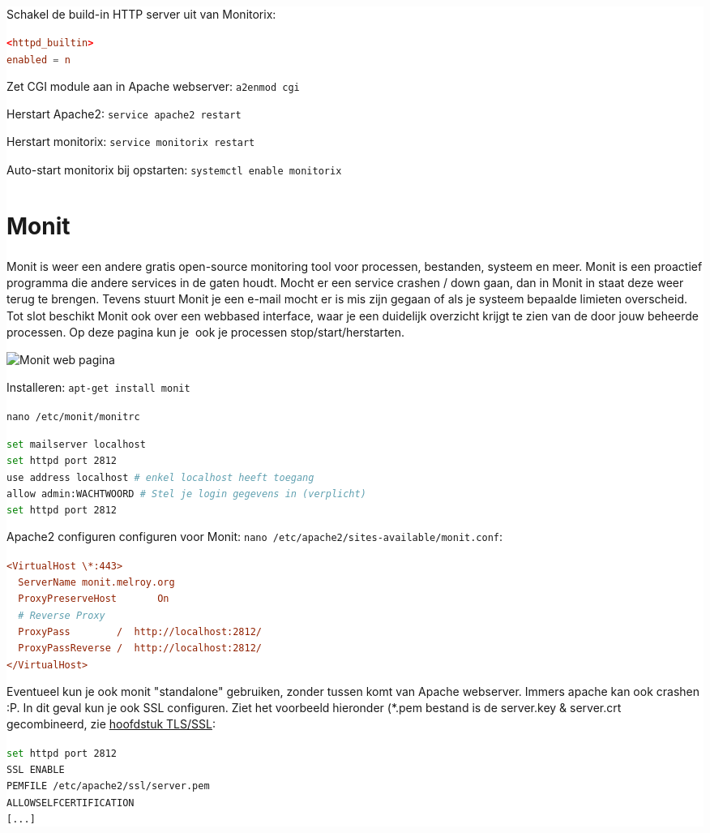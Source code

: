 Schakel de build-in HTTP server uit van Monitorix:

```conf
<httpd_builtin>
enabled = n
```

Zet CGI module aan in Apache webserver: `a2enmod cgi`

Herstart Apache2: `service apache2 restart`

Herstart monitorix: `service monitorix restart`

Auto-start monitorix bij opstarten: `systemctl enable monitorix`

# Monit

Monit is weer een andere gratis open-source monitoring tool voor processen, bestanden, systeem en meer. Monit is een proactief programma die andere services in de gaten houdt. Mocht er een service crashen / down gaan, dan in Monit in staat deze weer terug te brengen. Tevens stuurt Monit je een e-mail mocht er is mis zijn gegaan of als je systeem bepaalde limieten overscheid. Tot slot beschikt Monit ook over een webbased interface, waar je een duidelijk overzicht krijgt te zien van de door jouw beheerde processen. Op deze pagina kun je  ook je processen stop/start/herstarten.

![Monit web pagina](/images/2015/07/monit.png "Monit web pagina")

Installeren: `apt-get install monit`

`nano /etc/monit/monitrc`

```sh
set mailserver localhost
set httpd port 2812
use address localhost # enkel localhost heeft toegang
allow admin:WACHTWOORD # Stel je login gegevens in (verplicht)
set httpd port 2812
```

Apache2 configuren configuren voor Monit: `nano /etc/apache2/sites-available/monit.conf`:

```ini
<VirtualHost \*:443>
  ServerName monit.melroy.org
  ProxyPreserveHost       On
  # Reverse Proxy
  ProxyPass        /  http://localhost:2812/
  ProxyPassReverse /  http://localhost:2812/
</VirtualHost>
```

Eventueel kun je ook monit "standalone" gebruiken, zonder tussen komt van Apache webserver. Immers apache kan ook crashen :P. In dit geval kun je ook SSL configuren. Ziet het voorbeeld hieronder (\*.pem bestand is de server.key & server.crt gecombineerd, zie [hoofdstuk TLS/SSL](#TLSSSL_certificaat_aanmaken):

```sh
set httpd port 2812
SSL ENABLE
PEMFILE /etc/apache2/ssl/server.pem
ALLOWSELFCERTIFICATION
[...]
```
